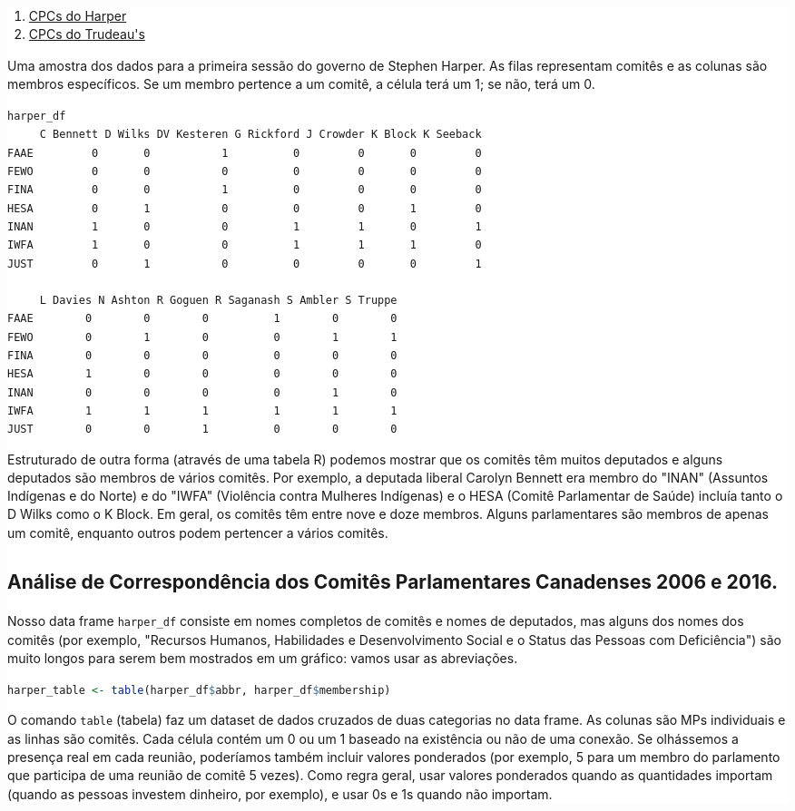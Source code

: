 1) [CPCs do Harper](/assets/correspondence-analysis-in-R/HarperCPC.csv)  
2) [CPCs do Trudeau's](/assets/correspondence-analysis-in-R/TrudeauCPC.csv)

Uma amostra dos dados para a primeira sessão do governo de Stephen Harper. As filas representam comitês e as colunas são membros específicos. Se um membro pertence a um comitê, a célula terá um 1; se não, terá um 0.

```
harper_df
     C Bennett D Wilks DV Kesteren G Rickford J Crowder K Block K Seeback
FAAE         0       0           1          0         0       0         0
FEWO         0       0           0          0         0       0         0
FINA         0       0           1          0         0       0         0
HESA         0       1           0          0         0       1         0
INAN         1       0           0          1         1       0         1
IWFA         1       0           0          1         1       1         0
JUST         0       1           0          0         0       0         1

     L Davies N Ashton R Goguen R Saganash S Ambler S Truppe
FAAE        0        0        0          1        0        0
FEWO        0        1        0          0        1        1
FINA        0        0        0          0        0        0
HESA        1        0        0          0        0        0
INAN        0        0        0          0        1        0
IWFA        1        1        1          1        1        1
JUST        0        0        1          0        0        0
```

Estruturado de outra forma (através de uma tabela R) podemos mostrar que os comitês têm muitos deputados e alguns deputados são membros de vários comitês. Por exemplo, a deputada liberal Carolyn Bennett era membro do "INAN" (Assuntos Indígenas e do Norte) e do "IWFA" (Violência contra Mulheres Indígenas) e o HESA (Comitê Parlamentar de Saúde) incluía tanto o D Wilks como o K Block. Em geral, os comitês têm entre nove e doze membros. Alguns parlamentares são membros de apenas um comitê, enquanto outros podem pertencer a vários comitês.


## Análise de Correspondência dos Comitês Parlamentares Canadenses 2006 e 2016.

Nosso data frame `harper_df` consiste em nomes completos de comitês e nomes de deputados, mas alguns dos nomes dos comitês (por exemplo, "Recursos Humanos, Habilidades e Desenvolvimento Social e o Status das Pessoas com Deficiência") são muito longos para serem bem mostrados em um gráfico: vamos usar as abreviações.

```R
harper_table <- table(harper_df$abbr, harper_df$membership)
```

O comando `table` (tabela) faz um dataset de dados cruzados de duas categorias no data frame. As colunas são MPs individuais e as linhas são comitês. Cada célula contém um 0 ou um 1 baseado na existência ou não de uma conexão. Se olhássemos a presença real em cada reunião, poderíamos também incluir valores ponderados (por exemplo, 5 para um membro do parlamento que participa de uma reunião de comitê 5 vezes). Como regra geral, usar valores ponderados quando as quantidades importam (quando as pessoas investem dinheiro, por exemplo), e usar 0s e 1s quando não importam.
